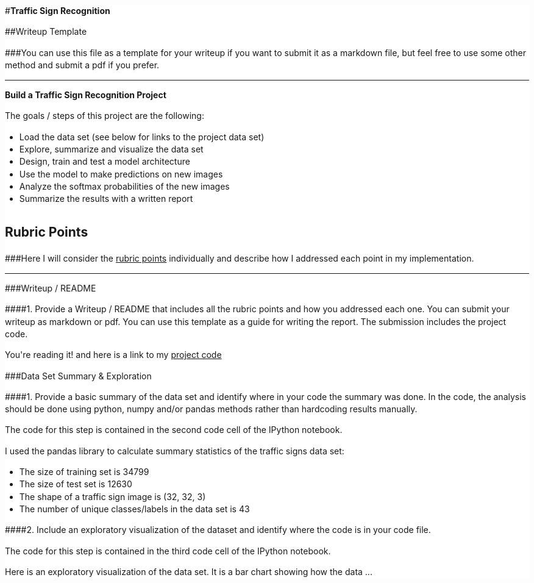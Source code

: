 #**Traffic Sign Recognition** 

##Writeup Template

###You can use this file as a template for your writeup if you want to submit it as a markdown file, but feel free to use some other method and submit a pdf if you prefer.

---

**Build a Traffic Sign Recognition Project**

The goals / steps of this project are the following:
* Load the data set (see below for links to the project data set)
* Explore, summarize and visualize the data set
* Design, train and test a model architecture
* Use the model to make predictions on new images
* Analyze the softmax probabilities of the new images
* Summarize the results with a written report


[//]: # (Image References)

[image1]: ./examples/visualization.jpg "Visualization"
[image2]: ./examples/grayscale.jpg "Grayscaling"
[image3]: ./examples/random_noise.jpg "Random Noise"
[image4]: ./examples/placeholder.png "Traffic Sign 1"
[image5]: ./examples/placeholder.png "Traffic Sign 2"
[image6]: ./examples/placeholder.png "Traffic Sign 3"
[image7]: ./examples/placeholder.png "Traffic Sign 4"
[image8]: ./examples/placeholder.png "Traffic Sign 5"

## Rubric Points
###Here I will consider the [rubric points](https://review.udacity.com/#!/rubrics/481/view) individually and describe how I addressed each point in my implementation.  

---
###Writeup / README

####1. Provide a Writeup / README that includes all the rubric points and how you addressed each one. You can submit your writeup as markdown or pdf. You can use this template as a guide for writing the report. The submission includes the project code.

You're reading it! and here is a link to my [project code](https://github.com/archzzz/CarND-Traffic-Sign-Classifier-Project/blob/master/Traffic_Sign_Classifier.ipynb)

###Data Set Summary & Exploration

####1. Provide a basic summary of the data set and identify where in your code the summary was done. In the code, the analysis should be done using python, numpy and/or pandas methods rather than hardcoding results manually.

The code for this step is contained in the second code cell of the IPython notebook.  

I used the pandas library to calculate summary statistics of the traffic
signs data set:

* The size of training set is 34799
* The size of test set is 12630
* The shape of a traffic sign image is (32, 32, 3)
* The number of unique classes/labels in the data set is 43

####2. Include an exploratory visualization of the dataset and identify where the code is in your code file.

The code for this step is contained in the third code cell of the IPython notebook.  

Here is an exploratory visualization of the data set. It is a bar chart showing how the data ...
